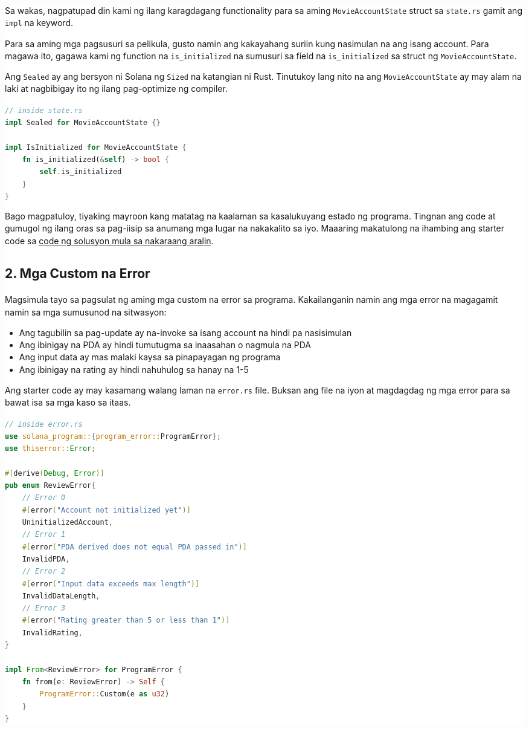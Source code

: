 Sa wakas, nagpatupad din kami ng ilang karagdagang functionality para sa aming `MovieAccountState` struct sa `state.rs` gamit ang `impl` na keyword.

Para sa aming mga pagsusuri sa pelikula, gusto namin ang kakayahang suriin kung nasimulan na ang isang account. Para magawa ito, gagawa kami ng function na `is_initialized` na sumusuri sa field na `is_initialized` sa struct ng `MovieAccountState`.

Ang `Sealed` ay ang bersyon ni Solana ng `Sized` na katangian ni Rust. Tinutukoy lang nito na ang `MovieAccountState` ay may alam na laki at nagbibigay ito ng ilang pag-optimize ng compiler.

```rust
// inside state.rs
impl Sealed for MovieAccountState {}

impl IsInitialized for MovieAccountState {
    fn is_initialized(&self) -> bool {
        self.is_initialized
    }
}
```

Bago magpatuloy, tiyaking mayroon kang matatag na kaalaman sa kasalukuyang estado ng programa. Tingnan ang code at gumugol ng ilang oras sa pag-iisip sa anumang mga lugar na nakakalito sa iyo. Maaaring makatulong na ihambing ang starter code sa [code ng solusyon mula sa nakaraang aralin](https://beta.solpg.io/62b23597f6273245aca4f5b4).

## 2. Mga Custom na Error

Magsimula tayo sa pagsulat ng aming mga custom na error sa programa. Kakailanganin namin ang mga error na magagamit namin sa mga sumusunod na sitwasyon:

- Ang tagubilin sa pag-update ay na-invoke sa isang account na hindi pa nasisimulan
- Ang ibinigay na PDA ay hindi tumutugma sa inaasahan o nagmula na PDA
- Ang input data ay mas malaki kaysa sa pinapayagan ng programa
- Ang ibinigay na rating ay hindi nahuhulog sa hanay na 1-5

Ang starter code ay may kasamang walang laman na `error.rs` file. Buksan ang file na iyon at magdagdag ng mga error para sa bawat isa sa mga kaso sa itaas.

```rust
// inside error.rs
use solana_program::{program_error::ProgramError};
use thiserror::Error;

#[derive(Debug, Error)]
pub enum ReviewError{
    // Error 0
    #[error("Account not initialized yet")]
    UninitializedAccount,
    // Error 1
    #[error("PDA derived does not equal PDA passed in")]
    InvalidPDA,
    // Error 2
    #[error("Input data exceeds max length")]
    InvalidDataLength,
    // Error 3
    #[error("Rating greater than 5 or less than 1")]
    InvalidRating,
}

impl From<ReviewError> for ProgramError {
    fn from(e: ReviewError) -> Self {
        ProgramError::Custom(e as u32)
    }
}
```
